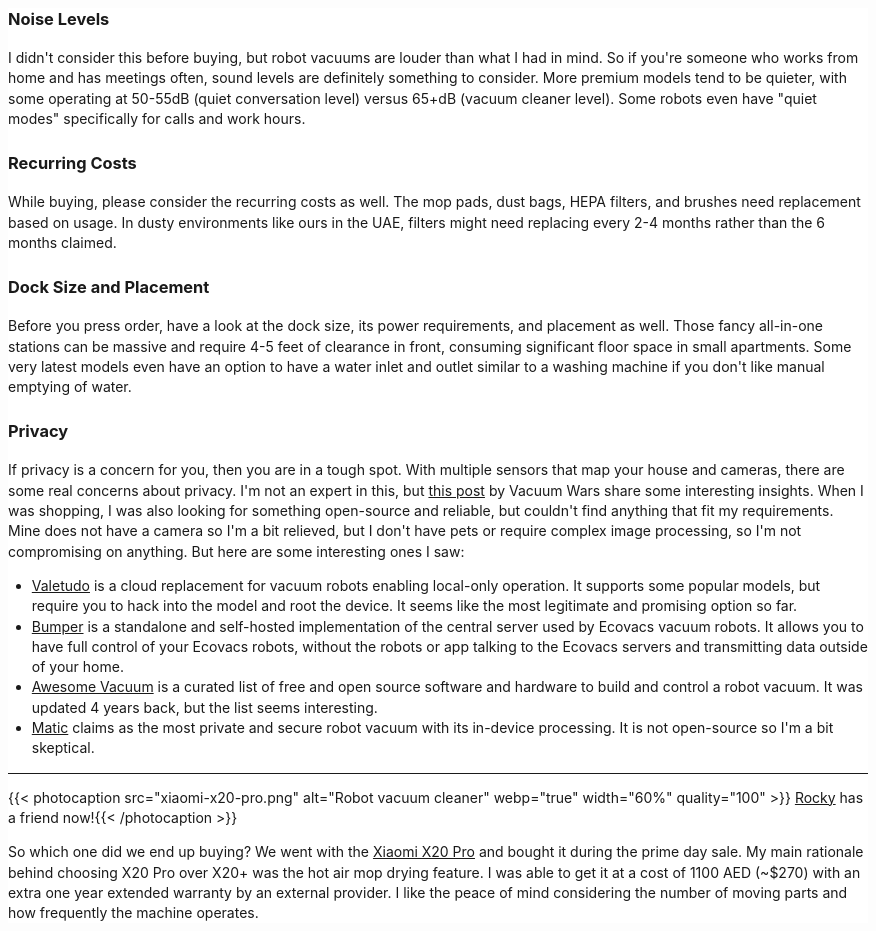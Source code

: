### Noise Levels

I didn't consider this before buying, but robot vacuums are louder than what I had in mind. So if you're someone who works from home and has meetings often, sound levels are definitely something to consider. More premium models tend to be quieter, with some operating at 50-55dB (quiet conversation level) versus 65+dB (vacuum cleaner level). Some robots even have "quiet modes" specifically for calls and work hours.

### Recurring Costs

While buying, please consider the recurring costs as well. The mop pads, dust bags, HEPA filters, and brushes need replacement based on usage. In dusty environments like ours in the UAE, filters might need replacing every 2-4 months rather than the 6 months claimed.

### Dock Size and Placement

Before you press order, have a look at the dock size, its power requirements, and placement as well. Those fancy all-in-one stations can be massive and require 4-5 feet of clearance in front, consuming significant floor space in small apartments. Some very latest models even have an option to have a water inlet and outlet similar to a washing machine if you don't like manual emptying of water.


### Privacy

If privacy is a concern for you, then you are in a tough spot. With multiple sensors that map your house and cameras, there are some real concerns about privacy. I'm not an expert in this, but [this post](https://vacuumwars.com/are-robot-vacuums-spying-on-you/) by Vacuum Wars share some interesting insights. When I was shopping, I was also looking for something open-source and reliable, but couldn't find anything that fit my requirements. Mine does not have a camera so I'm a bit relieved, but I don't have pets or require complex image processing, so I'm not compromising on anything. But here are some interesting ones I saw:

- [Valetudo](https://valetudo.cloud) is a cloud replacement for vacuum robots enabling local-only operation. It supports some popular models, but require you to hack into the model and root the device. It seems like the most legitimate and promising option so far.
- [Bumper](https://github.com/bmartin5692/bumper) is a standalone and self-hosted implementation of the central server used by Ecovacs vacuum robots. It allows you to have full control of your Ecovacs robots, without the robots or app talking to the Ecovacs servers and transmitting data outside of your home.
- [Awesome Vacuum](https://github.com/awesome-vacuum/awesome-vacuum) is a curated list of free and open source software and hardware to build and control a robot vacuum. It was updated 4 years back, but the list seems interesting.
- [Matic](https://maticrobots.com/blog/why-matic-is-the-most-private-and-secure-robot-vacuum) claims as the most private and secure robot vacuum with its in-device processing. It is not open-source so I'm a bit skeptical.
  
---


{{< photocaption src="xiaomi-x20-pro.png" alt="Robot vacuum cleaner" webp="true" width="60%"  quality="100" >}}
[Rocky](https://projecthailmary.fandom.com/wiki/Rocky) has a friend now!{{< /photocaption >}}

So which one did we end up buying? We went with the [Xiaomi X20 Pro](https://geni.us/rs-x20-pro) and bought it during the prime day sale. My main rationale behind choosing X20 Pro over X20+ was the hot air mop drying feature. I was able to get it at a cost of 1100 AED (\~$270) with an extra one year extended warranty by an external provider. I like the peace of mind considering the number of moving parts and how frequently the machine operates.
